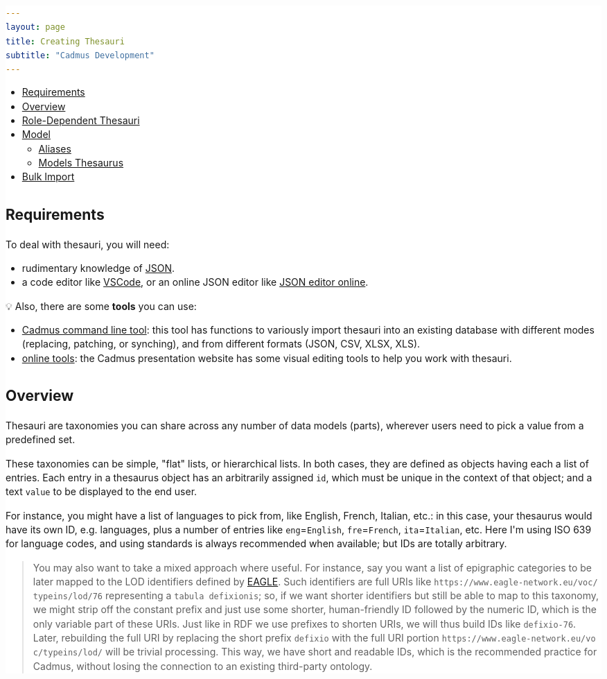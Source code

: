 ```yaml
---
layout: page
title: Creating Thesauri
subtitle: "Cadmus Development"
---
```


- [Requirements](#requirements)
- [Overview](#overview)
- [Role-Dependent Thesauri](#role-dependent-thesauri)
- [Model](#model)
  - [Aliases](#aliases)
  - [Models Thesaurus](#models-thesaurus)
- [Bulk Import](#bulk-import)

## Requirements

To deal with thesauri, you will need:

- rudimentary knowledge of [JSON](https://www.json.org/json-en.html).
- a code editor like [VSCode](https://code.visualstudio.com/download), or an online JSON editor like [JSON editor online](https://jsoneditoronline.org).

💡 Also, there are some **tools** you can use:

- [Cadmus command line tool](https://github.com/vedph/cadmus_tool): this tool has functions to variously import thesauri into an existing database with different modes (replacing, patching, or synching), and from different formats (JSON, CSV, XLSX, XLS).
- [online tools](https://cadmus.fusi-soft.com/#/profile): the Cadmus presentation website has some visual editing tools to help you work with thesauri.

## Overview

Thesauri are taxonomies you can share across any number of data models (parts), wherever users need to pick a value from a predefined set.

These taxonomies can be simple, "flat" lists, or hierarchical lists. In both cases, they are defined as objects having each a list of entries. Each entry in a thesaurus object has an arbitrarily assigned `id`, which must be unique in the context of that object; and a text `value` to be displayed to the end user.

For instance, you might have a list of languages to pick from, like English, French, Italian, etc.: in this case, your thesaurus would have its own ID, e.g. languages, plus a number of entries like `eng`=`English`, `fre`=`French`, `ita`=`Italian`, etc. Here I'm using ISO 639 for language codes, and using standards is always recommended when available; but IDs are totally arbitrary.

>You may also want to take a mixed approach where useful. For instance, say you want a list of epigraphic categories to be later mapped to the LOD identifiers defined by [EAGLE](https://www.eagle-network.eu/voc/typeins.html). Such identifiers are full URIs like `https://www.eagle-network.eu/voc/typeins/lod/76` representing a `tabula defixionis`; so, if we want shorter identifiers but still be able to map to this taxonomy, we might strip off the constant prefix and just use some shorter, human-friendly ID followed by the numeric ID, which is the only variable part of these URIs. Just like in RDF we use prefixes to shorten URIs, we will thus build IDs like `defixio-76`. Later, rebuilding the full URI by replacing the short prefix `defixio` with the full URI portion `https://www.eagle-network.eu/voc/typeins/lod/` will be trivial processing. This way, we have short and readable IDs, which is the recommended practice for Cadmus, without losing the connection to an existing third-party ontology.
